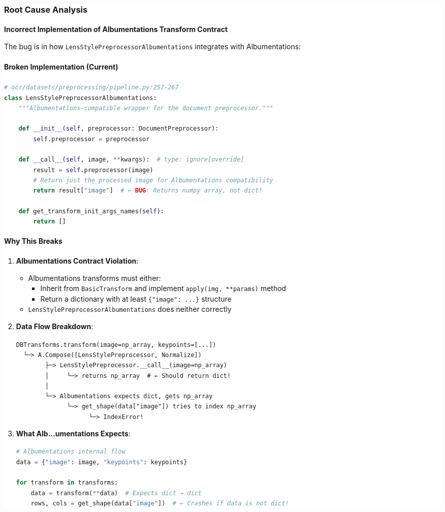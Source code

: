 ### Root Cause Analysis

**Incorrect Implementation of Albumentations Transform Contract**

The bug is in how `LensStylePreprocessorAlbumentations` integrates with Albumentations:

#### Broken Implementation (Current)

```python
# ocr/datasets/preprocessing/pipeline.py:257-267
class LensStylePreprocessorAlbumentations:
    """Albumentations-compatible wrapper for the document preprocessor."""

    def __init__(self, preprocessor: DocumentPreprocessor):
        self.preprocessor = preprocessor

    def __call__(self, image, **kwargs):  # type: ignore[override]
        result = self.preprocessor(image)
        # Return just the processed image for Albumentations compatibility
        return result["image"]  # ← BUG: Returns numpy array, not dict!

    def get_transform_init_args_names(self):
        return []
```

#### Why This Breaks

1. **Albumentations Contract Violation**:
   - Albumentations transforms must either:
     - Inherit from `BasicTransform` and implement `apply(img, **params)` method
     - Return a dictionary with at least `{"image": ...}` structure
   - `LensStylePreprocessorAlbumentations` does neither correctly

2. **Data Flow Breakdown**:
   ```
   DBTransforms.transform(image=np_array, keypoints=[...])
     └─> A.Compose([LensStylePreprocessor, Normalize])
           ├─> LensStylePreprocessor.__call__(image=np_array)
           │     └─> returns np_array  # ← Should return dict!
           │
           └─> Albumentations expects dict, gets np_array
                 └─> get_shape(data["image"]) tries to index np_array
                       └─> IndexError!
   ```

3. **What Alb...umentations Expects**:
   ```python
   # Albumentations internal flow
   data = {"image": image, "keypoints": keypoints}

   for transform in transforms:
       data = transform(**data)  # Expects dict → dict
       rows, cols = get_shape(data["image"])  # ← Crashes if data is not dict!
   ```
